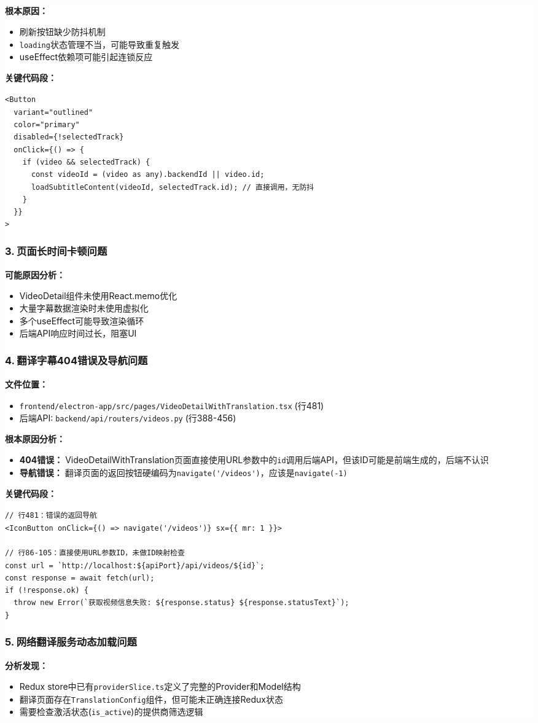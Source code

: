 **根本原因：**
- 刷新按钮缺少防抖机制
- `loading`状态管理不当，可能导致重复触发
- useEffect依赖项可能引起连锁反应

**关键代码段：**
```typescript:frontend/electron-app/src/pages/VideoDetail.tsx
<Button
  variant="outlined"
  color="primary"
  disabled={!selectedTrack}
  onClick={() => {
    if (video && selectedTrack) {
      const videoId = (video as any).backendId || video.id;
      loadSubtitleContent(videoId, selectedTrack.id); // 直接调用，无防抖
    }
  }}
>
```

### 3. 页面长时间卡顿问题
**可能原因分析：**
- VideoDetail组件未使用React.memo优化
- 大量字幕数据渲染时未使用虚拟化
- 多个useEffect可能导致渲染循环
- 后端API响应时间过长，阻塞UI

### 4. 翻译字幕404错误及导航问题
**文件位置：** 
- `frontend/electron-app/src/pages/VideoDetailWithTranslation.tsx` (行481)
- 后端API: `backend/api/routers/videos.py` (行388-456)

**根本原因分析：**
- **404错误：** VideoDetailWithTranslation页面直接使用URL参数中的`id`调用后端API，但该ID可能是前端生成的，后端不认识
- **导航错误：** 翻译页面的返回按钮硬编码为`navigate('/videos')`，应该是`navigate(-1)`

**关键代码段：**
```typescript:frontend/electron-app/src/pages/VideoDetailWithTranslation.tsx
// 行481：错误的返回导航
<IconButton onClick={() => navigate('/videos')} sx={{ mr: 1 }}>

// 行86-105：直接使用URL参数ID，未做ID映射检查
const url = `http://localhost:${apiPort}/api/videos/${id}`;
const response = await fetch(url);
if (!response.ok) {
  throw new Error(`获取视频信息失败: ${response.status} ${response.statusText}`);
}
```

### 5. 网络翻译服务动态加载问题
**分析发现：**
- Redux store中已有`providerSlice.ts`定义了完整的Provider和Model结构
- 翻译页面存在`TranslationConfig`组件，但可能未正确连接Redux状态
- 需要检查激活状态(`is_active`)的提供商筛选逻辑
